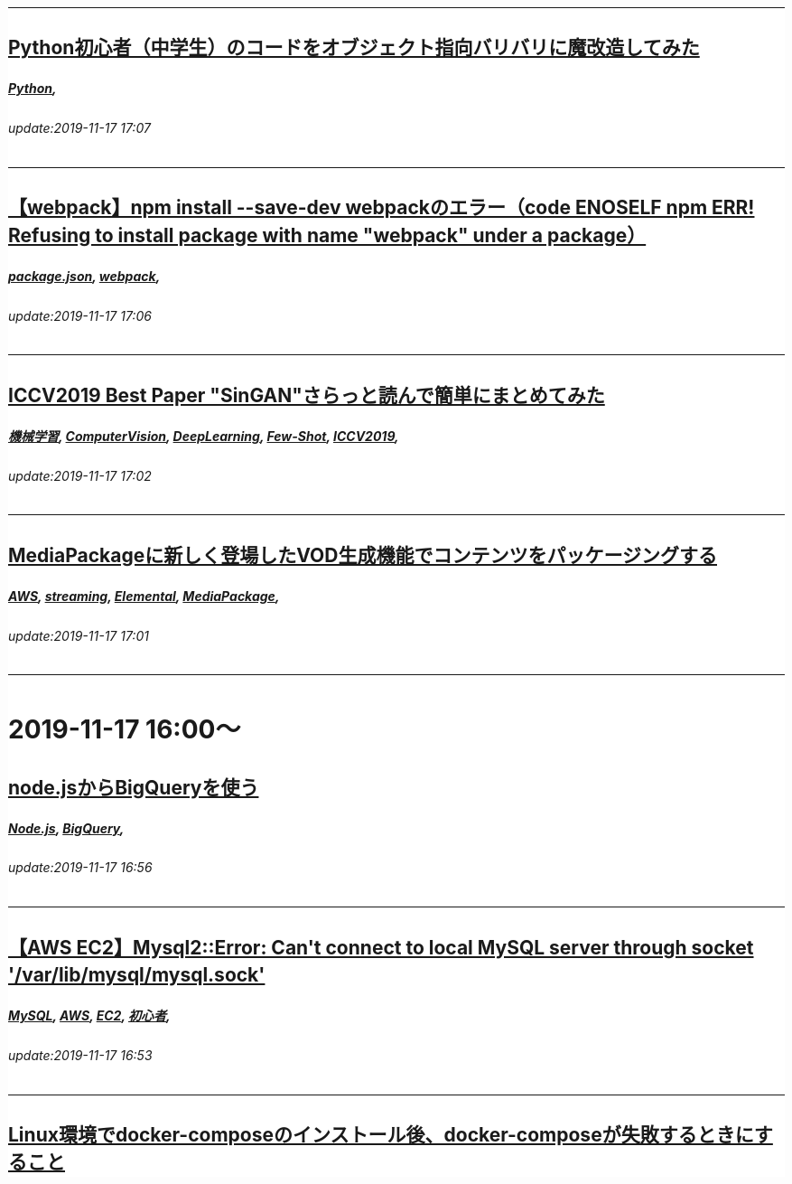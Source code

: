 
---
## [Python初心者（中学生）のコードをオブジェクト指向バリバリに魔改造してみた](https://qiita.com/GeekMasahiro/items/0e7968e63d0fd61114c2)
##### [Python](https://qiita.com/tags/Python), 
###### update:2019-11-17 17:07
---
## [【webpack】npm install --save-dev webpackのエラー（code ENOSELF npm ERR! Refusing to install package with name "webpack" under a package）](https://qiita.com/aocattleya/items/2e93598a097173b26d4a)
##### [package.json](https://qiita.com/tags/package.json), [webpack](https://qiita.com/tags/webpack), 
###### update:2019-11-17 17:06
---
## [ICCV2019 Best Paper "SinGAN"さらっと読んで簡単にまとめてみた](https://qiita.com/Vision_Matsu_Run/items/5f9a958cbaf93bc7b171)
##### [機械学習](https://qiita.com/tags/機械学習), [ComputerVision](https://qiita.com/tags/ComputerVision), [DeepLearning](https://qiita.com/tags/DeepLearning), [Few-Shot](https://qiita.com/tags/Few-Shot), [ICCV2019](https://qiita.com/tags/ICCV2019), 
###### update:2019-11-17 17:02
---
## [MediaPackageに新しく登場したVOD生成機能でコンテンツをパッケージングする](https://qiita.com/daisukeoda/items/1eecfd639aeae6f1026c)
##### [AWS](https://qiita.com/tags/AWS), [streaming](https://qiita.com/tags/streaming), [Elemental](https://qiita.com/tags/Elemental), [MediaPackage](https://qiita.com/tags/MediaPackage), 
###### update:2019-11-17 17:01
---




# 2019-11-17 16:00～
## [node.jsからBigQueryを使う](https://qiita.com/zaburo/items/344ed0caab369c2f94c5)
##### [Node.js](https://qiita.com/tags/Node.js), [BigQuery](https://qiita.com/tags/BigQuery), 
###### update:2019-11-17 16:56
---
## [【AWS EC2】Mysql2::Error: Can't connect to local MySQL server through socket '/var/lib/mysql/mysql.sock'](https://qiita.com/kaorioka09jm/items/cd4731a4d4cbb149584e)
##### [MySQL](https://qiita.com/tags/MySQL), [AWS](https://qiita.com/tags/AWS), [EC2](https://qiita.com/tags/EC2), [初心者](https://qiita.com/tags/初心者), 
###### update:2019-11-17 16:53
---
## [Linux環境でdocker-composeのインストール後、docker-composeが失敗するときにすること](https://qiita.com/mtsiga/items/f90a3b8edd3ab58de376)